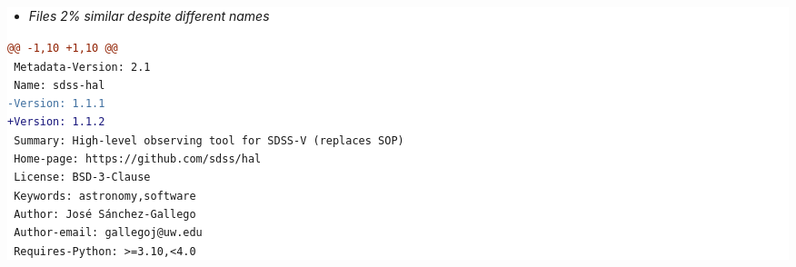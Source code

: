  * *Files 2% similar despite different names*

```diff
@@ -1,10 +1,10 @@
 Metadata-Version: 2.1
 Name: sdss-hal
-Version: 1.1.1
+Version: 1.1.2
 Summary: High-level observing tool for SDSS-V (replaces SOP)
 Home-page: https://github.com/sdss/hal
 License: BSD-3-Clause
 Keywords: astronomy,software
 Author: José Sánchez-Gallego
 Author-email: gallegoj@uw.edu
 Requires-Python: >=3.10,<4.0
```

